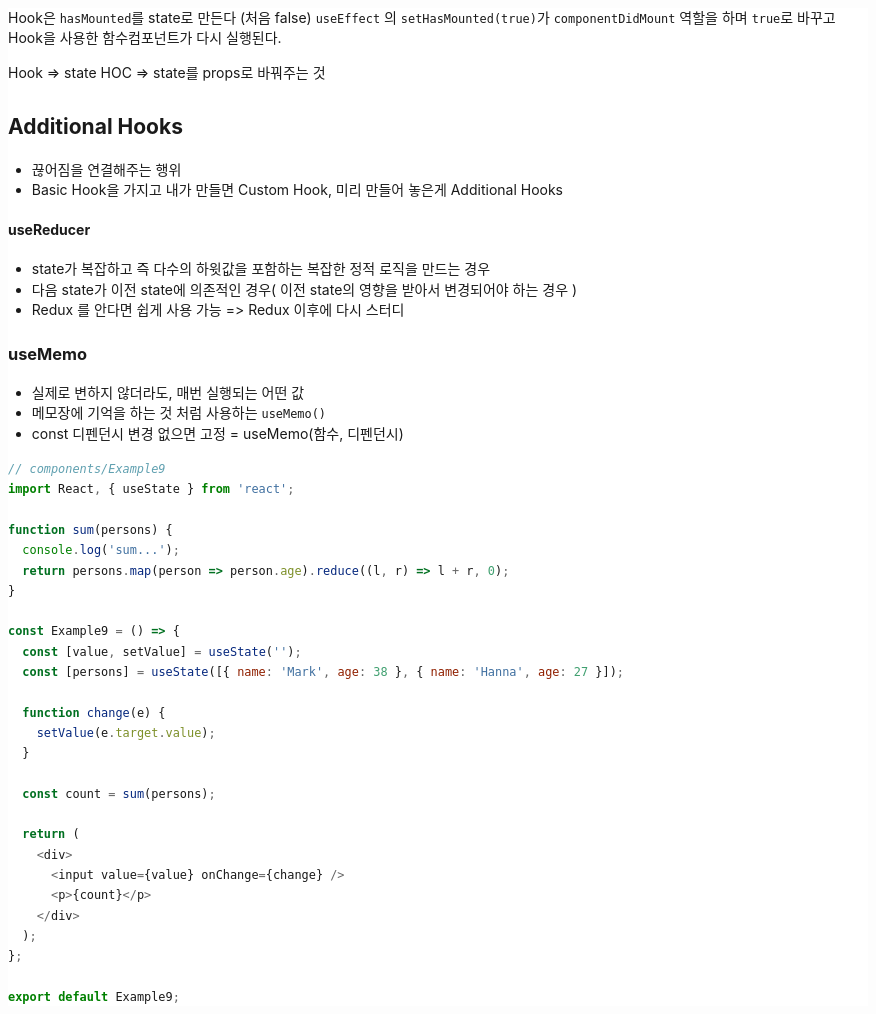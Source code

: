 Hook은 `hasMounted`를 state로 만든다 (처음 false)
`useEffect` 의 `setHasMounted(true)`가 `componentDidMount` 역할을 하며 `true`로 바꾸고 Hook을 사용한 함수컴포넌트가 다시 실행된다.

Hook => state
HOC => state를 props로 바꿔주는 것

## Additional Hooks
- 끊어짐을 연결해주는 행위
- Basic Hook을 가지고 내가 만들면 Custom Hook, 미리 만들어 놓은게 Additional Hooks

#### useReducer
- state가 복잡하고 즉 다수의 하윗값을 포함하는 복잡한 정적 로직을 만드는 경우
- 다음 state가 이전 state에 의존적인 경우( 이전 state의 영향을 받아서 변경되어야 하는 경우 )
- Redux 를 안다면 쉽게 사용 가능
=> Redux 이후에 다시 스터디

### useMemo
- 실제로 변하지 않더라도, 매번 실행되는 어떤 값
- 메모장에 기억을 하는 것 처럼 사용하는 `useMemo()`
- const 디펜던시 변경 없으면 고정 = useMemo(함수, 디펜던시)

```js
// components/Example9
import React, { useState } from 'react';

function sum(persons) {
  console.log('sum...');
  return persons.map(person => person.age).reduce((l, r) => l + r, 0);
}

const Example9 = () => {
  const [value, setValue] = useState('');
  const [persons] = useState([{ name: 'Mark', age: 38 }, { name: 'Hanna', age: 27 }]);

  function change(e) {
    setValue(e.target.value);
  }

  const count = sum(persons);

  return (
    <div>
      <input value={value} onChange={change} />
      <p>{count}</p>
    </div>
  );
};

export default Example9;
```
